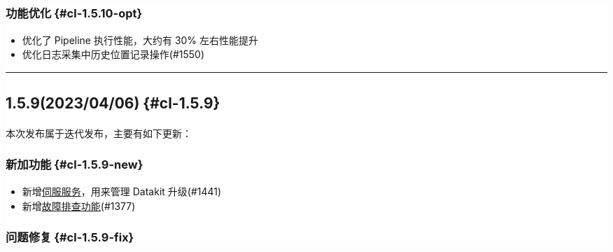 ### 功能优化 {#cl-1.5.10-opt}

- 优化了 Pipeline 执行性能，大约有 30% 左右性能提升
- 优化日志采集中历史位置记录操作(#1550)

---

## 1.5.9(2023/04/06) {#cl-1.5.9}
本次发布属于迭代发布，主要有如下更新：

### 新加功能 {#cl-1.5.9-new}

- 新增[伺服服务](datakit-update.md#remote)，用来管理 Datakit 升级(#1441)
- 新增[故障排查功能](why-no-data.md#bug-report)(#1377)

### 问题修复 {#cl-1.5.9-fix}

